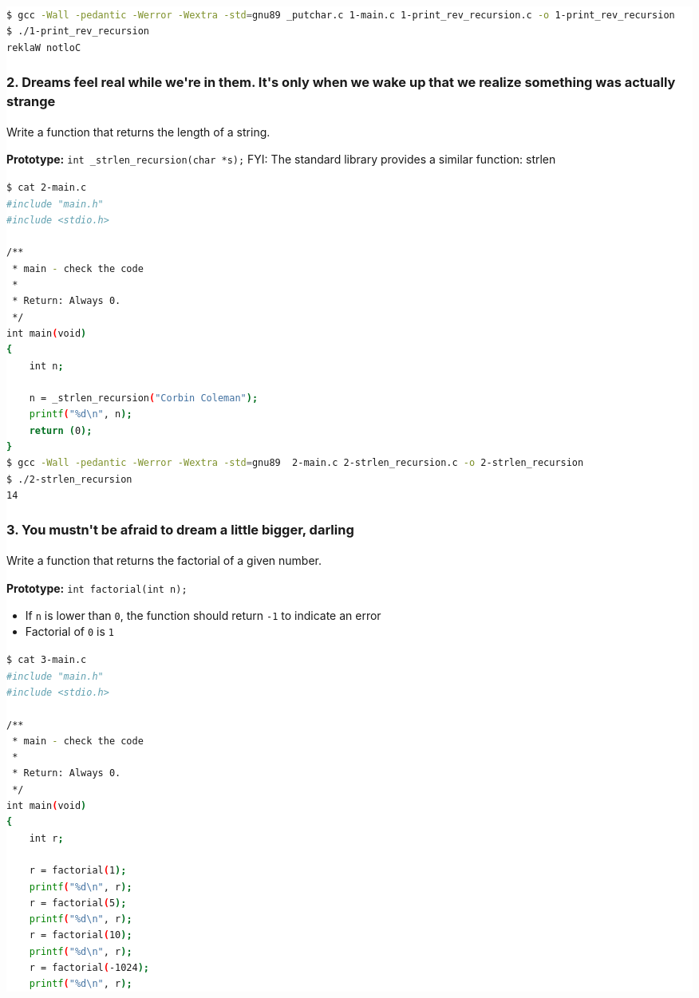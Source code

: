 ```bash
$ gcc -Wall -pedantic -Werror -Wextra -std=gnu89 _putchar.c 1-main.c 1-print_rev_recursion.c -o 1-print_rev_recursion
$ ./1-print_rev_recursion 
reklaW notloC
```
### 2. Dreams feel real while we're in them. It's only when we wake up that we realize something was actually strange
Write a function that returns the length of a string.

**Prototype:** ``int _strlen_recursion(char *s);``
FYI: The standard library provides a similar function: strlen
```bash
$ cat 2-main.c 
#include "main.h"
#include <stdio.h>

/**
 * main - check the code
 *
 * Return: Always 0.
 */
int main(void)
{
    int n;

    n = _strlen_recursion("Corbin Coleman");
    printf("%d\n", n);
    return (0);
}
$ gcc -Wall -pedantic -Werror -Wextra -std=gnu89  2-main.c 2-strlen_recursion.c -o 2-strlen_recursion
$ ./2-strlen_recursion 
14
```
### 3. You mustn't be afraid to dream a little bigger, darling
Write a function that returns the factorial of a given number.

**Prototype:** ``int factorial(int n);``
- If `n` is lower than `0`, the function should return `-1` to indicate an error
- Factorial of `0` is `1`
```bash
$ cat 3-main.c
#include "main.h"
#include <stdio.h>

/**
 * main - check the code
 *
 * Return: Always 0.
 */
int main(void)
{
    int r;

    r = factorial(1);
    printf("%d\n", r);
    r = factorial(5);
    printf("%d\n", r);
    r = factorial(10);
    printf("%d\n", r);
    r = factorial(-1024);
    printf("%d\n", r);
```